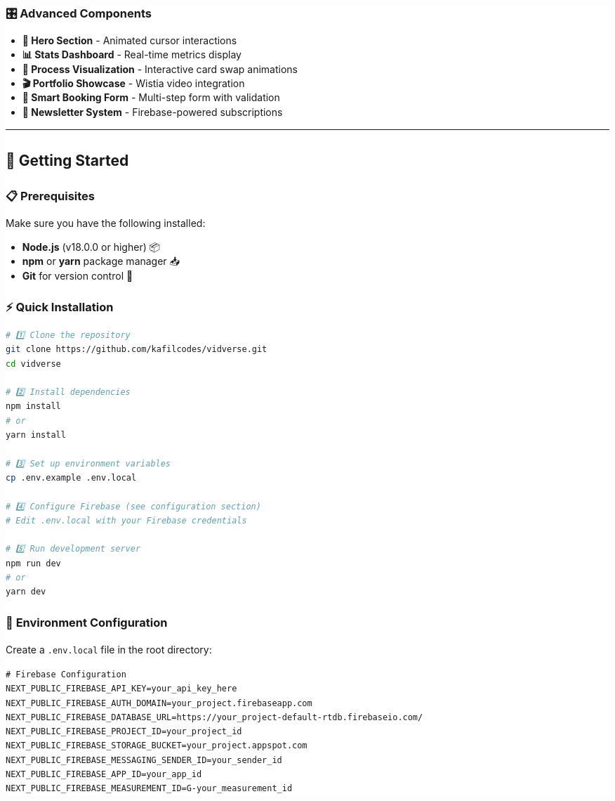 ### 🎛️ **Advanced Components**

- **🎯 Hero Section** - Animated cursor interactions
- **📊 Stats Dashboard** - Real-time metrics display
- **🎪 Process Visualization** - Interactive card swap animations
- **🎬 Portfolio Showcase** - Wistia video integration
- **📝 Smart Booking Form** - Multi-step form with validation
- **💌 Newsletter System** - Firebase-powered subscriptions

---

## 🚀 **Getting Started**

### 📋 **Prerequisites**

Make sure you have the following installed:

- **Node.js** (v18.0.0 or higher) 📦
- **npm** or **yarn** package manager 📥
- **Git** for version control 🔧

### ⚡ **Quick Installation**

```bash
# 1️⃣ Clone the repository
git clone https://github.com/kafilcodes/vidverse.git
cd vidverse

# 2️⃣ Install dependencies
npm install
# or
yarn install

# 3️⃣ Set up environment variables
cp .env.example .env.local

# 4️⃣ Configure Firebase (see configuration section)
# Edit .env.local with your Firebase credentials

# 5️⃣ Run development server
npm run dev
# or
yarn dev
```

### 🔧 **Environment Configuration**

Create a `.env.local` file in the root directory:

```env
# Firebase Configuration
NEXT_PUBLIC_FIREBASE_API_KEY=your_api_key_here
NEXT_PUBLIC_FIREBASE_AUTH_DOMAIN=your_project.firebaseapp.com
NEXT_PUBLIC_FIREBASE_DATABASE_URL=https://your_project-default-rtdb.firebaseio.com/
NEXT_PUBLIC_FIREBASE_PROJECT_ID=your_project_id
NEXT_PUBLIC_FIREBASE_STORAGE_BUCKET=your_project.appspot.com
NEXT_PUBLIC_FIREBASE_MESSAGING_SENDER_ID=your_sender_id
NEXT_PUBLIC_FIREBASE_APP_ID=your_app_id
NEXT_PUBLIC_FIREBASE_MEASUREMENT_ID=G-your_measurement_id
```
